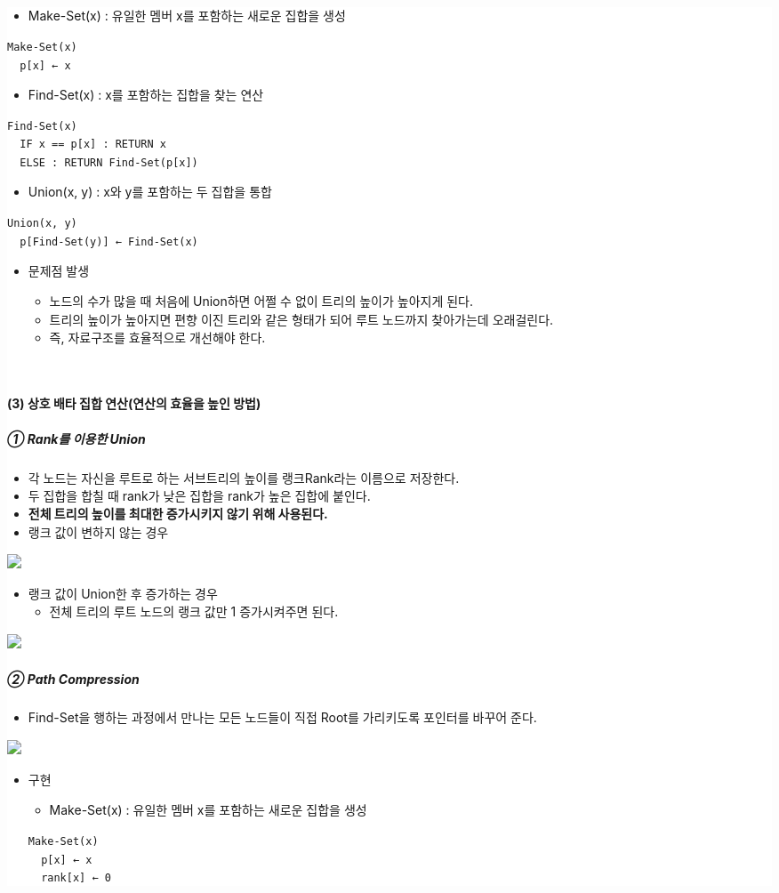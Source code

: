   - Make-Set(x) : 유일한 멤버 x를 포함하는 새로운 집합을 생성

  ```
  Make-Set(x)
  	p[x] ← x
  ```

  - Find-Set(x) : x를 포함하는 집합을 찾는 연산

  ```
  Find-Set(x)
  	IF x == p[x] : RETURN x
  	ELSE : RETURN Find-Set(p[x])
  ```

  - Union(x, y) : x와 y를 포함하는 두 집합을 통합

  ```
  Union(x, y)
  	p[Find-Set(y)] ← Find-Set(x)
  ```

- 문제점 발생

  - 노드의 수가 많을 때 처음에 Union하면 어쩔 수 없이 트리의 높이가 높아지게 된다.
  - 트리의 높이가 높아지면 편향 이진 트리와 같은 형태가 되어 루트 노드까지 찾아가는데 오래걸린다.
  - 즉, 자료구조를 효율적으로 개선해야 한다.

<br>

#### (3) 상호 배타 집합 연산(연산의 효율을 높인 방법)

##### ① Rank를 이용한 Union

- 각 노드는 자신을 루트로 하는 서브트리의 높이를 랭크Rank라는 이름으로 저장한다.
- 두 집합을 합칠 때 rank가 낮은 집합을 rank가 높은 집합에 붙인다.
- <b>전체 트리의 높이를 최대한 증가시키지 않기 위해 사용된다.</b>
- 랭크 값이 변하지 않는 경우

<img src="https://user-images.githubusercontent.com/52685250/66725892-cb88d180-ee70-11e9-9445-a06a81911fd1.JPG" width="650px">

- 랭크 값이 Union한 후 증가하는 경우
  - 전체 트리의 루트 노드의 랭크 값만 1 증가시켜주면 된다.

<img src="https://user-images.githubusercontent.com/52685250/66725893-cb88d180-ee70-11e9-8eff-4ceece101ee0.JPG" width="650px">

##### ② Path Compression

- Find-Set을 행하는 과정에서 만나는 모든 노드들이 직접 Root를 가리키도록 포인터를 바꾸어 준다.

<img src="https://user-images.githubusercontent.com/52685250/66725953-31755900-ee71-11e9-878e-439dcf5fd8a7.JPG" width="650px">

- 구현

  - Make-Set(x) : 유일한 멤버 x를 포함하는 새로운 집합을 생성

  ```
  Make-Set(x)
  	p[x] ← x
  	rank[x] ← 0
  ```

